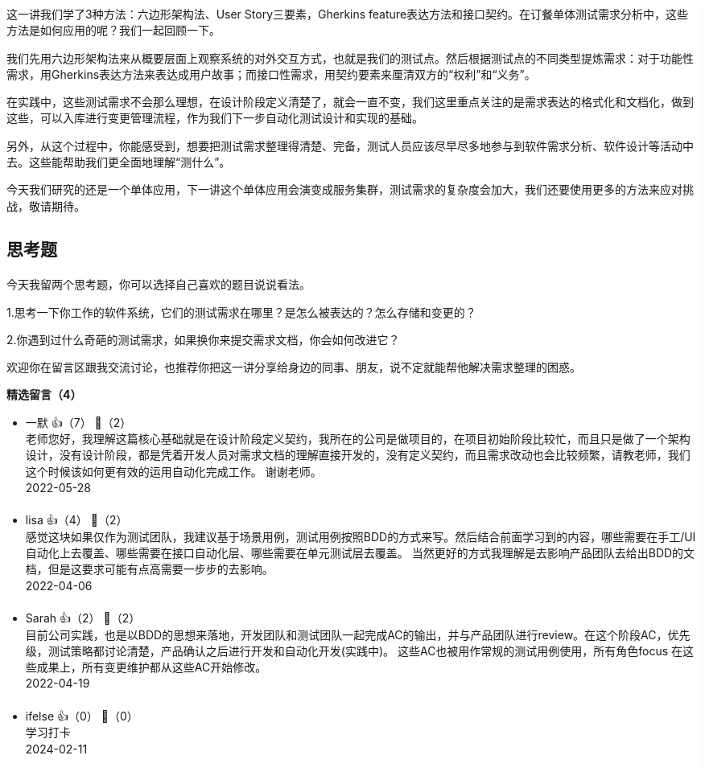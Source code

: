 这一讲我们学了3种方法：六边形架构法、User Story三要素，Gherkins feature表达方法和接口契约。在订餐单体测试需求分析中，这些方法是如何应用的呢？我们一起回顾一下。

我们先用六边形架构法来从概要层面上观察系统的对外交互方式，也就是我们的测试点。然后根据测试点的不同类型提炼需求：对于功能性需求，用Gherkins表达方法来表达成用户故事；而接口性需求，用契约要素来厘清双方的“权利”和“义务”。

在实践中，这些测试需求不会那么理想，在设计阶段定义清楚了，就会一直不变，我们这里重点关注的是需求表达的格式化和文档化，做到这些，可以入库进行变更管理流程，作为我们下一步自动化测试设计和实现的基础。

另外，从这个过程中，你能感受到，想要把测试需求整理得清楚、完备，测试人员应该尽早尽多地参与到软件需求分析、软件设计等活动中去。这些能帮助我们更全面地理解“测什么”。

今天我们研究的还是一个单体应用，下一讲这个单体应用会演变成服务集群，测试需求的复杂度会加大，我们还要使用更多的方法来应对挑战，敬请期待。

## 思考题

今天我留两个思考题，你可以选择自己喜欢的题目说说看法。

1.思考一下你工作的软件系统，它们的测试需求在哪里？是怎么被表达的？怎么存储和变更的？

2.你遇到过什么奇葩的测试需求，如果换你来提交需求文档，你会如何改进它？

欢迎你在留言区跟我交流讨论，也推荐你把这一讲分享给身边的同事、朋友，说不定就能帮他解决需求整理的困惑。
<div><strong>精选留言（4）</strong></div><ul>
<li><span>一默</span> 👍（7） 💬（2）<div>老师您好，我理解这篇核心基础就是在设计阶段定义契约，我所在的公司是做项目的，在项目初始阶段比较忙，而且只是做了一个架构设计，没有设计阶段，都是凭着开发人员对需求文档的理解直接开发的，没有定义契约，而且需求改动也会比较频繁，请教老师，我们这个时候该如何更有效的运用自动化完成工作。
谢谢老师。</div>2022-05-28</li><br/><li><span>lisa</span> 👍（4） 💬（2）<div>感觉这块如果仅作为测试团队，我建议基于场景用例，测试用例按照BDD的方式来写。然后结合前面学习到的内容，哪些需要在手工&#47;UI自动化上去覆盖、哪些需要在接口自动化层、哪些需要在单元测试层去覆盖。 当然更好的方式我理解是去影响产品团队去给出BDD的文档，但是这要求可能有点高需要一步步的去影响。</div>2022-04-06</li><br/><li><span>Sarah</span> 👍（2） 💬（2）<div>目前公司实践，也是以BDD的思想来落地，开发团队和测试团队一起完成AC的输出，并与产品团队进行review。在这个阶段AC，优先级，测试策略都讨论清楚，产品确认之后进行开发和自动化开发(实践中)。
这些AC也被用作常规的测试用例使用，所有角色focus 在这些成果上，所有变更维护都从这些AC开始修改。</div>2022-04-19</li><br/><li><span>ifelse</span> 👍（0） 💬（0）<div>学习打卡</div>2024-02-11</li><br/>
</ul>